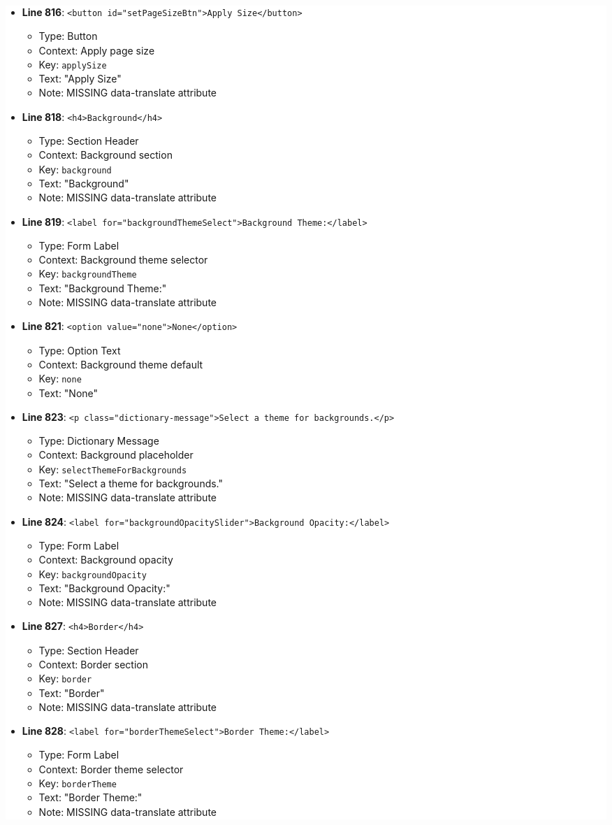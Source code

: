 - **Line 816**: `<button id="setPageSizeBtn">Apply Size</button>`
  - Type: Button
  - Context: Apply page size
  - Key: `applySize`
  - Text: "Apply Size"
  - Note: MISSING data-translate attribute

- **Line 818**: `<h4>Background</h4>`
  - Type: Section Header
  - Context: Background section
  - Key: `background`
  - Text: "Background"
  - Note: MISSING data-translate attribute

- **Line 819**: `<label for="backgroundThemeSelect">Background Theme:</label>`
  - Type: Form Label
  - Context: Background theme selector
  - Key: `backgroundTheme`
  - Text: "Background Theme:"
  - Note: MISSING data-translate attribute

- **Line 821**: `<option value="none">None</option>`
  - Type: Option Text
  - Context: Background theme default
  - Key: `none`
  - Text: "None"

- **Line 823**: `<p class="dictionary-message">Select a theme for backgrounds.</p>`
  - Type: Dictionary Message
  - Context: Background placeholder
  - Key: `selectThemeForBackgrounds`
  - Text: "Select a theme for backgrounds."
  - Note: MISSING data-translate attribute

- **Line 824**: `<label for="backgroundOpacitySlider">Background Opacity:</label>`
  - Type: Form Label
  - Context: Background opacity
  - Key: `backgroundOpacity`
  - Text: "Background Opacity:"
  - Note: MISSING data-translate attribute

- **Line 827**: `<h4>Border</h4>`
  - Type: Section Header
  - Context: Border section
  - Key: `border`
  - Text: "Border"
  - Note: MISSING data-translate attribute

- **Line 828**: `<label for="borderThemeSelect">Border Theme:</label>`
  - Type: Form Label
  - Context: Border theme selector
  - Key: `borderTheme`
  - Text: "Border Theme:"
  - Note: MISSING data-translate attribute

